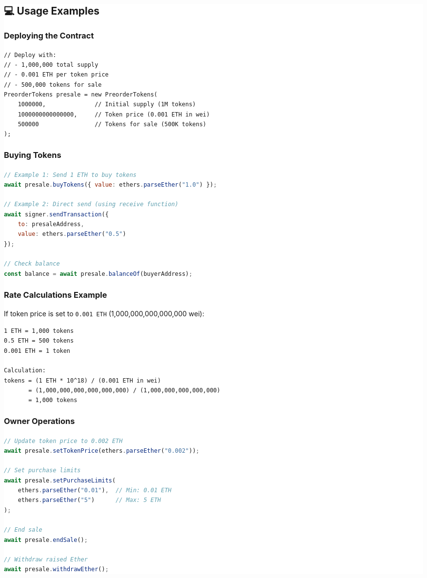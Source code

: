## 💻 Usage Examples

### Deploying the Contract

```solidity
// Deploy with:
// - 1,000,000 total supply
// - 0.001 ETH per token price
// - 500,000 tokens for sale
PreorderTokens presale = new PreorderTokens(
    1000000,              // Initial supply (1M tokens)
    1000000000000000,     // Token price (0.001 ETH in wei)
    500000                // Tokens for sale (500K tokens)
);
```

### Buying Tokens

```javascript
// Example 1: Send 1 ETH to buy tokens
await presale.buyTokens({ value: ethers.parseEther("1.0") });

// Example 2: Direct send (using receive function)
await signer.sendTransaction({
    to: presaleAddress,
    value: ethers.parseEther("0.5")
});

// Check balance
const balance = await presale.balanceOf(buyerAddress);
```

### Rate Calculations Example

If token price is set to `0.001 ETH` (1,000,000,000,000,000 wei):

```
1 ETH = 1,000 tokens
0.5 ETH = 500 tokens
0.001 ETH = 1 token

Calculation:
tokens = (1 ETH * 10^18) / (0.001 ETH in wei)
       = (1,000,000,000,000,000,000) / (1,000,000,000,000,000)
       = 1,000 tokens
```

### Owner Operations

```javascript
// Update token price to 0.002 ETH
await presale.setTokenPrice(ethers.parseEther("0.002"));

// Set purchase limits
await presale.setPurchaseLimits(
    ethers.parseEther("0.01"),  // Min: 0.01 ETH
    ethers.parseEther("5")      // Max: 5 ETH
);

// End sale
await presale.endSale();

// Withdraw raised Ether
await presale.withdrawEther();

```
